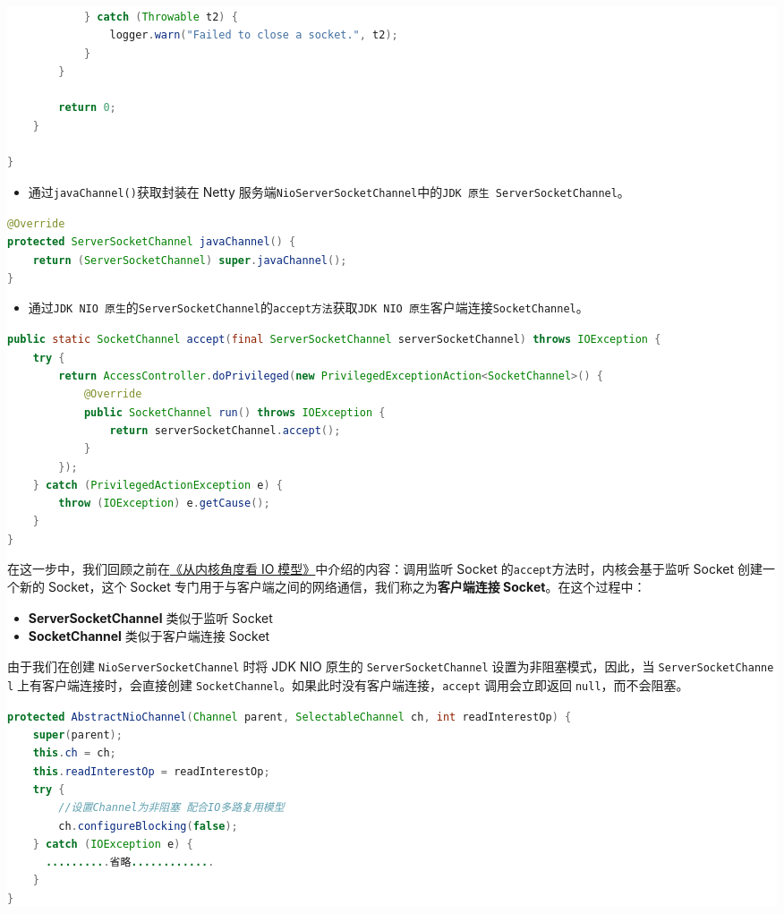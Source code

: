 ```java
            } catch (Throwable t2) {
                logger.warn("Failed to close a socket.", t2);
            }
        }

        return 0;
    }

}
```

- 通过`javaChannel()`获取封装在 Netty 服务端`NioServerSocketChannel`中的`JDK 原生 ServerSocketChannel`。

```java
@Override
protected ServerSocketChannel javaChannel() {
    return (ServerSocketChannel) super.javaChannel();
}
```

- 通过`JDK NIO 原生`的`ServerSocketChannel`的`accept方法`获取`JDK NIO 原生`客户端连接`SocketChannel`。

```java
public static SocketChannel accept(final ServerSocketChannel serverSocketChannel) throws IOException {
    try {
        return AccessController.doPrivileged(new PrivilegedExceptionAction<SocketChannel>() {
            @Override
            public SocketChannel run() throws IOException {
                return serverSocketChannel.accept();
            }
        });
    } catch (PrivilegedActionException e) {
        throw (IOException) e.getCause();
    }
}
```

在这一步中，我们回顾之前在[《从内核角度看 IO 模型》](/netty_source_code_parsing/network_program/io_model)中介绍的内容：调用监听 Socket 的`accept`方法时，内核会基于监听 Socket 创建一个新的 Socket，这个 Socket 专门用于与客户端之间的网络通信，我们称之为**客户端连接 Socket**。在这个过程中：

- **ServerSocketChannel** 类似于监听 Socket
- **SocketChannel** 类似于客户端连接 Socket

由于我们在创建 `NioServerSocketChannel` 时将 JDK NIO 原生的 `ServerSocketChannel` 设置为非阻塞模式，因此，当 `ServerSocketChannel` 上有客户端连接时，会直接创建 `SocketChannel`。如果此时没有客户端连接，`accept` 调用会立即返回 `null`，而不会阻塞。

```java
protected AbstractNioChannel(Channel parent, SelectableChannel ch, int readInterestOp) {
    super(parent);
    this.ch = ch;
    this.readInterestOp = readInterestOp;
    try {
        //设置Channel为非阻塞 配合IO多路复用模型
        ch.configureBlocking(false);
    } catch (IOException e) {
      ..........省略.............
    }
}
```
